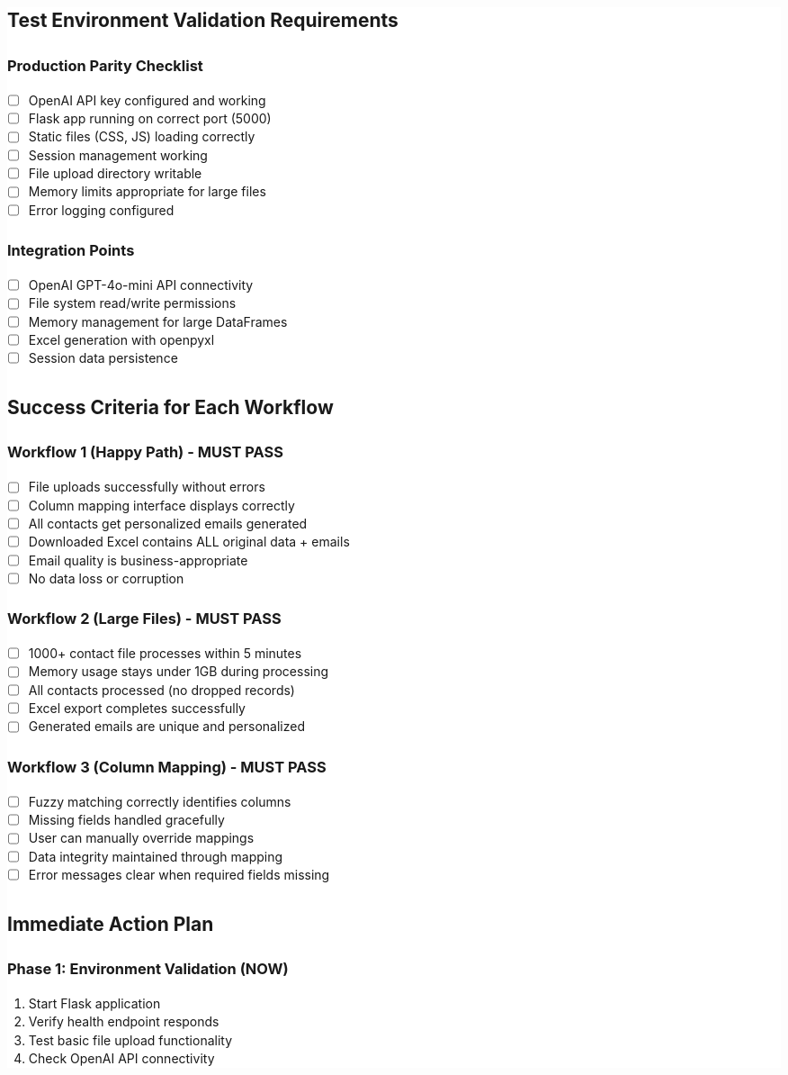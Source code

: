 ## Test Environment Validation Requirements

### Production Parity Checklist
- [ ] OpenAI API key configured and working
- [ ] Flask app running on correct port (5000)
- [ ] Static files (CSS, JS) loading correctly
- [ ] Session management working
- [ ] File upload directory writable
- [ ] Memory limits appropriate for large files
- [ ] Error logging configured

### Integration Points
- [ ] OpenAI GPT-4o-mini API connectivity
- [ ] File system read/write permissions
- [ ] Memory management for large DataFrames
- [ ] Excel generation with openpyxl
- [ ] Session data persistence

## Success Criteria for Each Workflow

### Workflow 1 (Happy Path) - MUST PASS
- [ ] File uploads successfully without errors
- [ ] Column mapping interface displays correctly
- [ ] All contacts get personalized emails generated
- [ ] Downloaded Excel contains ALL original data + emails
- [ ] Email quality is business-appropriate
- [ ] No data loss or corruption

### Workflow 2 (Large Files) - MUST PASS
- [ ] 1000+ contact file processes within 5 minutes
- [ ] Memory usage stays under 1GB during processing
- [ ] All contacts processed (no dropped records)
- [ ] Excel export completes successfully
- [ ] Generated emails are unique and personalized

### Workflow 3 (Column Mapping) - MUST PASS
- [ ] Fuzzy matching correctly identifies columns
- [ ] Missing fields handled gracefully
- [ ] User can manually override mappings
- [ ] Data integrity maintained through mapping
- [ ] Error messages clear when required fields missing

## Immediate Action Plan

### Phase 1: Environment Validation (NOW)
1. Start Flask application
2. Verify health endpoint responds
3. Test basic file upload functionality
4. Check OpenAI API connectivity
